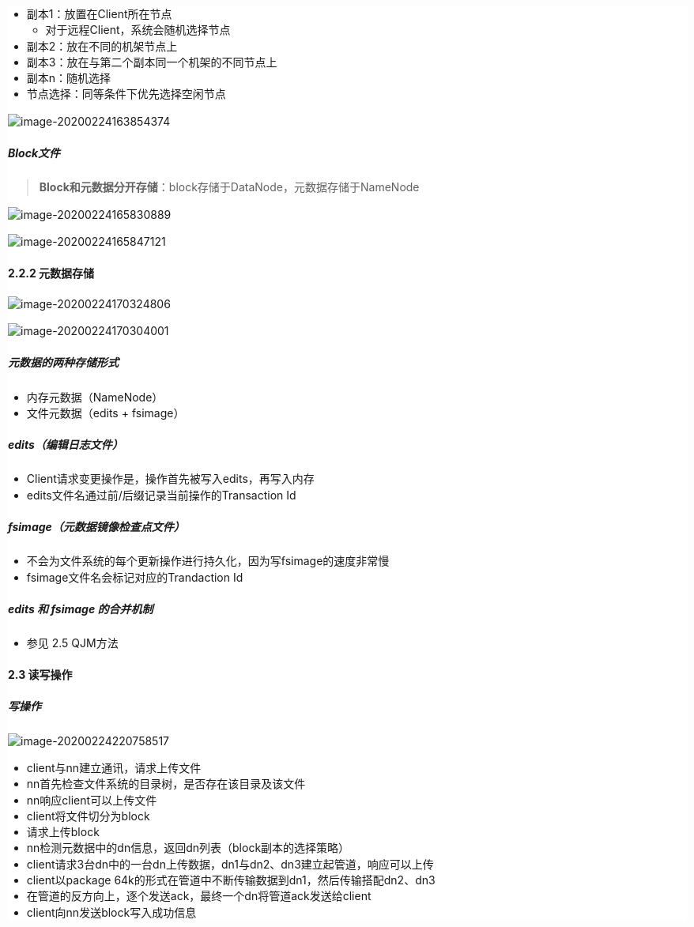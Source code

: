 + 副本1：放置在Client所在节点
  + 对于远程Client，系统会随机选择节点
+ 副本2：放在不同的机架节点上
+ 副本3：放在与第二个副本同一个机架的不同节点上
+ 副本n：随机选择
+ 节点选择：同等条件下优先选择空闲节点

![image-20200224163854374](E:\研究生\面试\大数据\img\image-20200224163854374.png)

##### Block文件

> **Block和元数据分开存储**：block存储于DataNode，元数据存储于NameNode

![image-20200224165830889](E:\研究生\面试\大数据\img\image-20200224165830889.png)

![image-20200224165847121](E:\研究生\面试\大数据\img\image-20200224165847121.png)

#### 2.2.2 元数据存储

![image-20200224170324806](E:\研究生\面试\大数据\img\image-20200224170324806.png)

![image-20200224170304001](E:\研究生\面试\大数据\img\image-20200224170304001.png)

##### 元数据的两种存储形式

+ 内存元数据（NameNode）
+ 文件元数据（edits + fsimage）

##### edits（编辑日志文件）

+ Client请求变更操作是，操作首先被写入edits，再写入内存
+ edits文件名通过前/后缀记录当前操作的Transaction Id

##### fsimage（元数据镜像检查点文件）

+ 不会为文件系统的每个更新操作进行持久化，因为写fsimage的速度非常慢
+ fsimage文件名会标记对应的Trandaction Id

##### edits 和 fsimage 的合并机制

+ 参见 2.5 QJM方法



#### 2.3 读写操作

##### 写操作

![image-20200224220758517](E:\研究生\面试\大数据\img\image-20200224220758517.png)

+ client与nn建立通讯，请求上传文件
+ nn首先检查文件系统的目录树，是否存在该目录及该文件
+ nn响应client可以上传文件
+ client将文件切分为block
+ 请求上传block
+ nn检测元数据中的dn信息，返回dn列表（block副本的选择策略）
+ client请求3台dn中的一台dn上传数据，dn1与dn2、dn3建立起管道，响应可以上传
+ client以package 64k的形式在管道中不断传输数据到dn1，然后传输搭配dn2、dn3
+ 在管道的反方向上，逐个发送ack，最终一个dn将管道ack发送给client
+ client向nn发送block写入成功信息
